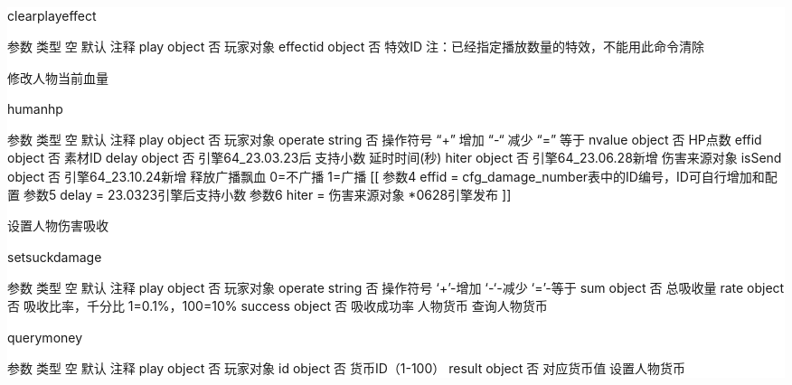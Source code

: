 clearplayeffect

参数	类型	空	默认	注释
play	object	否		玩家对象
effectid	object	否		特效ID
注：已经指定播放数量的特效，不能用此命令清除

修改人物当前血量

humanhp

参数	类型	空	默认	注释
play	object	否		玩家对象
operate	string	否		操作符号
“+” 增加
“-“ 减少
“=” 等于
nvalue	object	否		HP点数
effid	object	否		素材ID
delay	object	否	引擎64_23.03.23后
支持小数	延时时间(秒)
hiter	object	否	引擎64_23.06.28新增	伤害来源对象
isSend	object	否	引擎64_23.10.24新增	释放广播飘血
0=不广播
1=广播
[[
    参数4 effid = cfg_damage_number表中的ID编号，ID可自行增加和配置
    参数5 delay = 23.0323引擎后支持小数
    参数6 hiter = 伤害来源对象 *0628引擎发布
]]

设置人物伤害吸收

setsuckdamage

参数	类型	空	默认	注释
play	object	否		玩家对象
operate	string	否		操作符号
‘+’-增加
‘-‘-减少
‘=’-等于
sum	object	否		总吸收量
rate	object	否		吸收比率，千分比
1=0.1%，100=10%
success	object	否		吸收成功率
人物货币
查询人物货币

querymoney

参数	类型	空	默认	注释
play	object	否		玩家对象
id	object	否		货币ID（1-100）
result	object	否		对应货币值
设置人物货币
